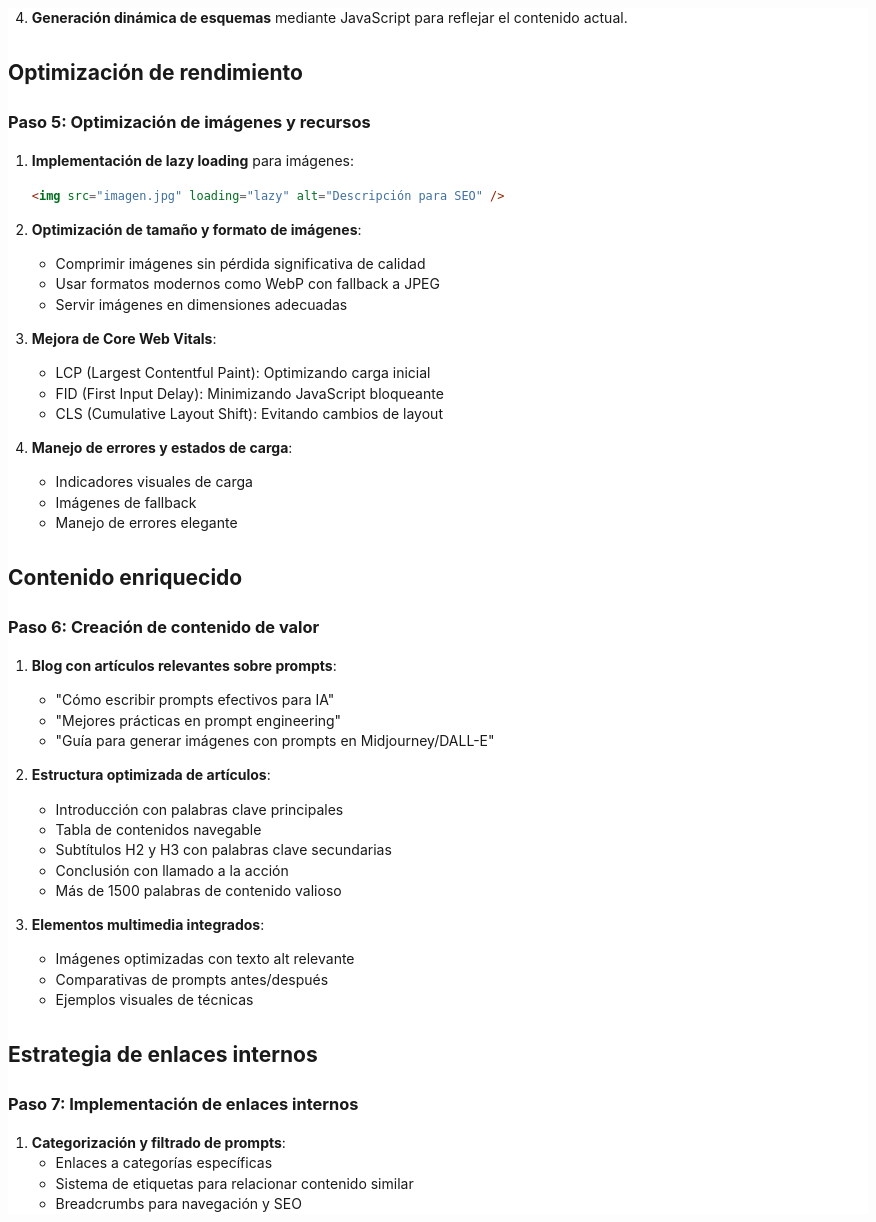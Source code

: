 4. **Generación dinámica de esquemas** mediante JavaScript para reflejar el contenido actual.

## Optimización de rendimiento

### Paso 5: Optimización de imágenes y recursos

1. **Implementación de lazy loading** para imágenes:
   ```html
   <img src="imagen.jpg" loading="lazy" alt="Descripción para SEO" />
   ```

2. **Optimización de tamaño y formato de imágenes**:
   - Comprimir imágenes sin pérdida significativa de calidad
   - Usar formatos modernos como WebP con fallback a JPEG
   - Servir imágenes en dimensiones adecuadas

3. **Mejora de Core Web Vitals**:
   - LCP (Largest Contentful Paint): Optimizando carga inicial
   - FID (First Input Delay): Minimizando JavaScript bloqueante
   - CLS (Cumulative Layout Shift): Evitando cambios de layout

4. **Manejo de errores y estados de carga**:
   - Indicadores visuales de carga
   - Imágenes de fallback
   - Manejo de errores elegante

## Contenido enriquecido

### Paso 6: Creación de contenido de valor

1. **Blog con artículos relevantes sobre prompts**:
   - "Cómo escribir prompts efectivos para IA"
   - "Mejores prácticas en prompt engineering"
   - "Guía para generar imágenes con prompts en Midjourney/DALL-E"

2. **Estructura optimizada de artículos**:
   - Introducción con palabras clave principales
   - Tabla de contenidos navegable
   - Subtítulos H2 y H3 con palabras clave secundarias
   - Conclusión con llamado a la acción
   - Más de 1500 palabras de contenido valioso

3. **Elementos multimedia integrados**:
   - Imágenes optimizadas con texto alt relevante
   - Comparativas de prompts antes/después
   - Ejemplos visuales de técnicas

## Estrategia de enlaces internos

### Paso 7: Implementación de enlaces internos

1. **Categorización y filtrado de prompts**:
   - Enlaces a categorías específicas
   - Sistema de etiquetas para relacionar contenido similar
   - Breadcrumbs para navegación y SEO
